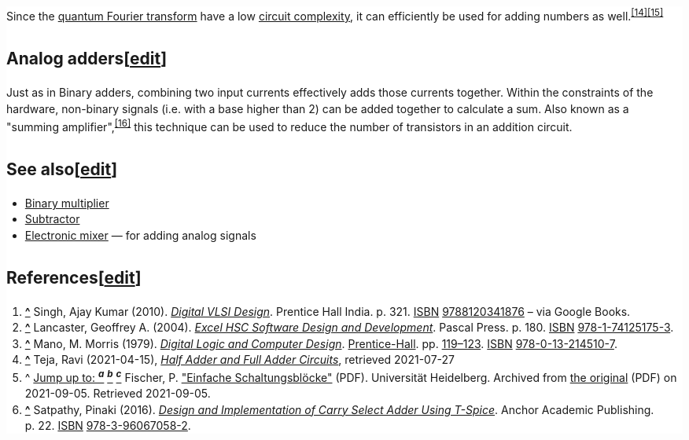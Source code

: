 Since the [quantum Fourier transform](https://en.wikipedia.org/wiki/Quantum_Fourier_transform "Quantum Fourier transform") have a low [circuit complexity](https://en.wikipedia.org/wiki/Circuit_complexity "Circuit complexity"), it can efficiently be used for adding numbers as well.<sup id="cite_ref-14"><a href="https://en.wikipedia.org/wiki/Adder_(electronics)#cite_note-14">[14]</a></sup><sup id="cite_ref-15"><a href="https://en.wikipedia.org/wiki/Adder_(electronics)#cite_note-15">[15]</a></sup>

## Analog adders\[[edit](https://en.wikipedia.org/w/index.php?title=Adder_(electronics)&action=edit&section=10 "Edit section: Analog adders")\]

Just as in Binary adders, combining two input currents effectively adds those currents together. Within the constraints of the hardware, non-binary signals (i.e. with a base higher than 2) can be added together to calculate a sum. Also known as a "summing amplifier",<sup id="cite_ref-16"><a href="https://en.wikipedia.org/wiki/Adder_(electronics)#cite_note-16">[16]</a></sup> this technique can be used to reduce the number of transistors in an addition circuit.

## See also\[[edit](https://en.wikipedia.org/w/index.php?title=Adder_(electronics)&action=edit&section=11 "Edit section: See also")\]

-   [Binary multiplier](https://en.wikipedia.org/wiki/Binary_multiplier "Binary multiplier")
-   [Subtractor](https://en.wikipedia.org/wiki/Subtractor "Subtractor")
-   [Electronic mixer](https://en.wikipedia.org/wiki/Electronic_mixer "Electronic mixer") — for adding analog signals

## References\[[edit](https://en.wikipedia.org/w/index.php?title=Adder_(electronics)&action=edit&section=12 "Edit section: References")\]

1.  **[^](https://en.wikipedia.org/wiki/Adder_(electronics)#cite_ref-1 "Jump up")** Singh, Ajay Kumar (2010). [_Digital VLSI Design_](https://books.google.com/books?id=Gr023E8Kd5QC&dq=adder+summer+circuit&pg=PA321). Prentice Hall India. p. 321. [ISBN](https://en.wikipedia.org/wiki/ISBN_(identifier) "ISBN (identifier)") [9788120341876](https://en.wikipedia.org/wiki/Special:BookSources/9788120341876 "Special:BookSources/9788120341876") – via Google Books.
2.  **[^](https://en.wikipedia.org/wiki/Adder_(electronics)#cite_ref-Lancaster_2004_2-0 "Jump up")** Lancaster, Geoffrey A. (2004). [_Excel HSC Software Design and Development_](https://books.google.com/books?id=PZkDpS4m0fMC&pg=PA180). Pascal Press. p. 180. [ISBN](https://en.wikipedia.org/wiki/ISBN_(identifier) "ISBN (identifier)") [978-1-74125175-3](https://en.wikipedia.org/wiki/Special:BookSources/978-1-74125175-3 "Special:BookSources/978-1-74125175-3").
3.  **[^](https://en.wikipedia.org/wiki/Adder_(electronics)#cite_ref-Mano_1979_3-0 "Jump up")** Mano, M. Morris (1979). [_Digital Logic and Computer Design_](https://archive.org/details/digitallogiccomp00mano/page/119). [Prentice-Hall](https://en.wikipedia.org/wiki/Prentice-Hall "Prentice-Hall"). pp. [119–123](https://archive.org/details/digitallogiccomp00mano/page/119). [ISBN](https://en.wikipedia.org/wiki/ISBN_(identifier) "ISBN (identifier)") [978-0-13-214510-7](https://en.wikipedia.org/wiki/Special:BookSources/978-0-13-214510-7 "Special:BookSources/978-0-13-214510-7").
4.  **[^](https://en.wikipedia.org/wiki/Adder_(electronics)#cite_ref-4 "Jump up")** Teja, Ravi (2021-04-15), [_Half Adder and Full Adder Circuits_](https://www.electronicshub.org/half-adder-and-full-adder-circuits/#Full_Adder_using_NAND_Gates), retrieved 2021-07-27
5.  ^ [Jump up to: <sup><i><b>a</b></i></sup>](https://en.wikipedia.org/wiki/Adder_(electronics)#cite_ref-Fischer_5-0) [<sup><i><b>b</b></i></sup>](https://en.wikipedia.org/wiki/Adder_(electronics)#cite_ref-Fischer_5-1) [<sup><i><b>c</b></i></sup>](https://en.wikipedia.org/wiki/Adder_(electronics)#cite_ref-Fischer_5-2) Fischer, P. ["Einfache Schaltungsblöcke"](https://web.archive.org/web/20210905175605/https://sus.ziti.uni-heidelberg.de/Lehre/WS1617_DST/DST_Fischer_06_Einfache_Bloecke_FF.pptx.pdf) (PDF). Universität Heidelberg. Archived from [the original](https://sus.ziti.uni-heidelberg.de/Lehre/WS1617_DST/DST_Fischer_06_Einfache_Bloecke_FF.pptx.pdf) (PDF) on 2021-09-05. Retrieved 2021-09-05.
6.  **[^](https://en.wikipedia.org/wiki/Adder_(electronics)#cite_ref-Adder_6-0 "Jump up")** Satpathy, Pinaki (2016). [_Design and Implementation of Carry Select Adder Using T-Spice_](https://books.google.com/books?id=F_AWDQAAQBAJ&pg=PA22). Anchor Academic Publishing. p. 22. [ISBN](https://en.wikipedia.org/wiki/ISBN_(identifier) "ISBN (identifier)") [978-3-96067058-2](https://en.wikipedia.org/wiki/Special:BookSources/978-3-96067058-2 "Special:BookSources/978-3-96067058-2").